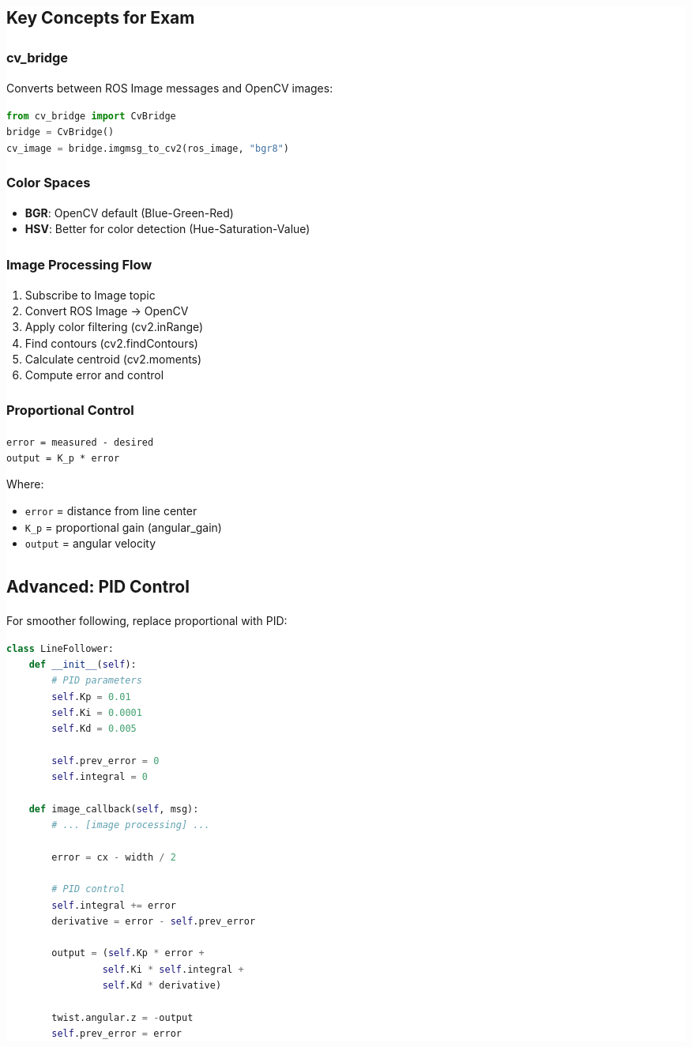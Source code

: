 ## Key Concepts for Exam

### cv_bridge
Converts between ROS Image messages and OpenCV images:
```python
from cv_bridge import CvBridge
bridge = CvBridge()
cv_image = bridge.imgmsg_to_cv2(ros_image, "bgr8")
```

### Color Spaces
- **BGR**: OpenCV default (Blue-Green-Red)
- **HSV**: Better for color detection (Hue-Saturation-Value)

### Image Processing Flow
1. Subscribe to Image topic
2. Convert ROS Image → OpenCV
3. Apply color filtering (cv2.inRange)
4. Find contours (cv2.findContours)
5. Calculate centroid (cv2.moments)
6. Compute error and control

### Proportional Control
```
error = measured - desired
output = K_p * error
```
Where:
- `error` = distance from line center
- `K_p` = proportional gain (angular_gain)
- `output` = angular velocity

## Advanced: PID Control

For smoother following, replace proportional with PID:

```python
class LineFollower:
    def __init__(self):
        # PID parameters
        self.Kp = 0.01
        self.Ki = 0.0001
        self.Kd = 0.005
        
        self.prev_error = 0
        self.integral = 0
    
    def image_callback(self, msg):
        # ... [image processing] ...
        
        error = cx - width / 2
        
        # PID control
        self.integral += error
        derivative = error - self.prev_error
        
        output = (self.Kp * error + 
                 self.Ki * self.integral + 
                 self.Kd * derivative)
        
        twist.angular.z = -output
        self.prev_error = error
```